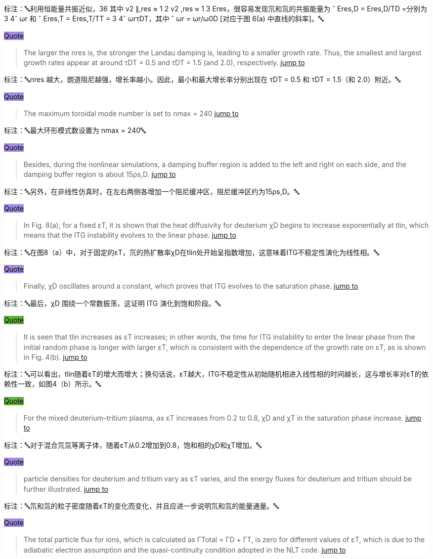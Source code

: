 标注：🔤利用恒能量共振近似，36 其中 v2 ∥,res ≈ 1 2 v2 ,res ≈ 1 3 Eres，很容易发现氘和氚的共振能量为 ˆ Eres,D = Eres,D/TD =分别为 3 4ˆ ωr 和 ˆ Eres,T = Eres,T/TT = 3 4ˆ ωrτDT，其中 ˆ ωr = ωr/ω0D [对应于图 6(a) 中直线的斜率]。🔤

<mark style="background-color: #a28ae5">Quote</mark>
>The larger the nres is, the stronger the Landau damping is, leading to a smaller growth rate. Thus, the smallest and largest growth rates appear at around τDT = 0.5 and τDT = 1.5 (and 2.0), respectively. [jump to](zotero://open-pdf/library/items/8NBDADKQ?page=7&annotation=WKWS68L6)

标注：🔤nres 越大，朗道阻尼越强，增长率越小。因此，最小和最大增长率分别出现在 τDT = 0.5 和 τDT = 1.5（和 2.0）附近。🔤

<mark style="background-color: #a28ae5">Quote</mark>
>The maximum toroidal mode number is set to nmax = 240 [jump to](zotero://open-pdf/library/items/8NBDADKQ?page=7&annotation=GWA6C79X)

标注：🔤最大环形模式数设置为 nmax = 240🔤

<mark style="background-color: #a28ae5">Quote</mark>
>Besides, during the nonlinear simulations, a damping buffer region is added to the left and right on each side, and the damping buffer region is about 15ρs,D. [jump to](zotero://open-pdf/library/items/8NBDADKQ?page=8&annotation=CMTBC5K3)

标注：🔤另外，在非线性仿真时，在左右两侧各增加一个阻尼缓冲区，阻尼缓冲区约为15ρs,D。🔤

<mark style="background-color: #a28ae5">Quote</mark>
>In Fig. 8(a), for a fixed εT, it is shown that the heat diffusivity for deuterium χD begins to increase exponentially at tlin, which means that the ITG instability evolves to the linear phase. [jump to](zotero://open-pdf/library/items/8NBDADKQ?page=8&annotation=NL3W2WGB)

标注：🔤在图8（a）中，对于固定的εT，氘的热扩散率χD在tlin处开始呈指数增加，这意味着ITG不稳定性演化为线性相。🔤

<mark style="background-color: #a28ae5">Quote</mark>
>Finally, χD oscillates around a constant, which proves that ITG evolves to the saturation phase. [jump to](zotero://open-pdf/library/items/8NBDADKQ?page=8&annotation=4475K653)

标注：🔤最后，χD 围绕一个常数振荡，这证明 ITG 演化到饱和阶段。🔤

<mark style="background-color: #5fb236">Quote</mark>
>It is seen that tlin increases as εT increases; in other words, the time for ITG instability to enter the linear phase from the initial random phase is longer with larger εT, which is consistent with the dependence of the growth rate on εT, as is shown in Fig. 4(b). [jump to](zotero://open-pdf/library/items/8NBDADKQ?page=8&annotation=MYC36XSU)

标注：🔤可以看出，tlin随着εT的增大而增大；换句话说，εT越大，ITG不稳定性从初始随机相进入线性相的时间越长，这与增长率对εT的依赖性一致，如图4（b）所示。🔤

<mark style="background-color: #5fb236">Quote</mark>
>For the mixed deuterium–tritium plasma, as εT increases from 0.2 to 0.8, χD and χT in the saturation phase increase. [jump to](zotero://open-pdf/library/items/8NBDADKQ?page=8&annotation=JNNYJ6DF)

标注：🔤对于混合氘氚等离子体，随着εT从0.2增加到0.8，饱和相的χD和χT增加。🔤

<mark style="background-color: #a28ae5">Quote</mark>
>particle densities for deuterium and tritium vary as εT varies, and the energy fluxes for deuterium and tritium should be further illustrated. [jump to](zotero://open-pdf/library/items/8NBDADKQ?page=8&annotation=PLMZK8DY)

标注：🔤氘和氚的粒子密度随着εT的变化而变化，并且应进一步说明氘和氚的能量通量。🔤

<mark style="background-color: #a28ae5">Quote</mark>
>The total particle flux for ions, which is calculated as ΓTotal = ΓD + ΓT, is zero for different values of εT, which is due to the adiabatic electron assumption and the quasi-continuity condition adopted in the NLT code. [jump to](zotero://open-pdf/library/items/8NBDADKQ?page=8&annotation=867HYFRK)
